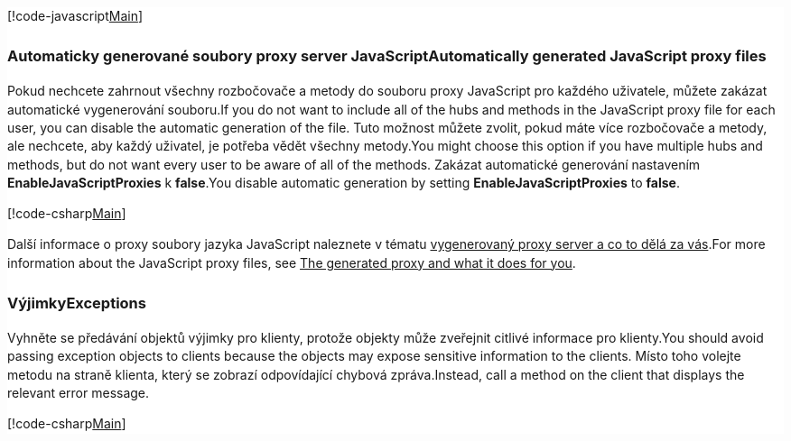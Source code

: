 [!code-javascript[Main](introduction-to-security/samples/sample4.js)]

<a id="autogen"></a>

### <a name="automatically-generated-javascript-proxy-files"></a><span data-ttu-id="53a2f-224">Automaticky generované soubory proxy server JavaScript</span><span class="sxs-lookup"><span data-stu-id="53a2f-224">Automatically generated JavaScript proxy files</span></span>

<span data-ttu-id="53a2f-225">Pokud nechcete zahrnout všechny rozbočovače a metody do souboru proxy JavaScript pro každého uživatele, můžete zakázat automatické vygenerování souboru.</span><span class="sxs-lookup"><span data-stu-id="53a2f-225">If you do not want to include all of the hubs and methods in the JavaScript proxy file for each user, you can disable the automatic generation of the file.</span></span> <span data-ttu-id="53a2f-226">Tuto možnost můžete zvolit, pokud máte více rozbočovače a metody, ale nechcete, aby každý uživatel, je potřeba vědět všechny metody.</span><span class="sxs-lookup"><span data-stu-id="53a2f-226">You might choose this option if you have multiple hubs and methods, but do not want every user to be aware of all of the methods.</span></span> <span data-ttu-id="53a2f-227">Zakázat automatické generování nastavením **EnableJavaScriptProxies** k **false**.</span><span class="sxs-lookup"><span data-stu-id="53a2f-227">You disable automatic generation by setting **EnableJavaScriptProxies** to **false**.</span></span>

[!code-csharp[Main](introduction-to-security/samples/sample5.cs)]

<span data-ttu-id="53a2f-228">Další informace o proxy soubory jazyka JavaScript naleznete v tématu [vygenerovaný proxy server a co to dělá za vás](../guide-to-the-api/hubs-api-guide-javascript-client.md#genproxy).</span><span class="sxs-lookup"><span data-stu-id="53a2f-228">For more information about the JavaScript proxy files, see [The generated proxy and what it does for you](../guide-to-the-api/hubs-api-guide-javascript-client.md#genproxy).</span></span> <a id="exceptions"></a>

### <a name="exceptions"></a><span data-ttu-id="53a2f-229">Výjimky</span><span class="sxs-lookup"><span data-stu-id="53a2f-229">Exceptions</span></span>

<span data-ttu-id="53a2f-230">Vyhněte se předávání objektů výjimky pro klienty, protože objekty může zveřejnit citlivé informace pro klienty.</span><span class="sxs-lookup"><span data-stu-id="53a2f-230">You should avoid passing exception objects to clients because the objects may expose sensitive information to the clients.</span></span> <span data-ttu-id="53a2f-231">Místo toho volejte metodu na straně klienta, který se zobrazí odpovídající chybová zpráva.</span><span class="sxs-lookup"><span data-stu-id="53a2f-231">Instead, call a method on the client that displays the relevant error message.</span></span>

[!code-csharp[Main](introduction-to-security/samples/sample6.cs)]
